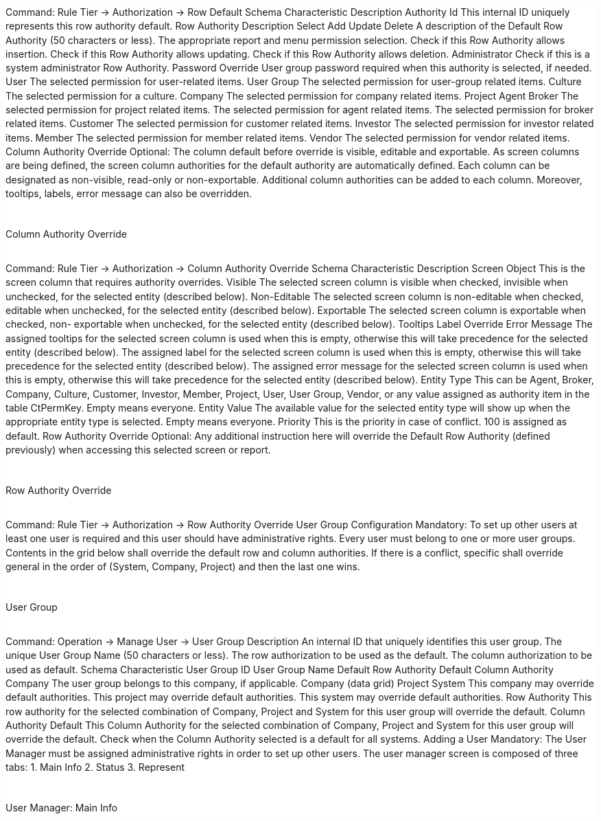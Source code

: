  Command: Rule Tier -> Authorization -> Row Default Schema Characteristic Description Authority Id This internal ID uniquely represents this row authority default. Row Authority Description Select Add Update Delete A description of the Default Row Authority (50 characters or less). The appropriate report and menu permission selection. Check if this Row Authority allows insertion. Check if this Row Authority allows updating. Check if this Row Authority allows deletion. Administrator Check if this is a system administrator Row Authority. Password Override User group password required when this authority is selected, if needed. User The selected permission for user-related items. User Group The selected permission for user-group related items. Culture The selected permission for a culture. Company The selected permission for company related items. Project Agent Broker The selected permission for project related items. The selected permission for agent related items. The selected permission for broker related items. Customer The selected permission for customer related items. Investor The selected permission for investor related items. Member The selected permission for member related items. Vendor The selected permission for vendor related items. Column Authority Override Optional: The column default before override is visible, editable and exportable. As screen columns are being defined, the screen column authorities for the default authority are automatically defined. Each column can be designated as non-visible, read-only or non-exportable. Additional column authorities can be added to each column. Moreover, tooltips, labels, error message can also be overridden. 
#
 Column Authority Override 
##
 Command: Rule Tier -> Authorization -> Column Authority Override Schema Characteristic Description Screen Object This is the screen column that requires authority overrides. Visible The selected screen column is visible when checked, invisible when unchecked, for the selected entity (described below). Non-Editable The selected screen column is non-editable when checked, editable when unchecked, for the selected entity (described below). Exportable The selected screen column is exportable when checked, non- exportable when unchecked, for the selected entity (described below). Tooltips Label Override Error Message The assigned tooltips for the selected screen column is used when this is empty, otherwise this will take precedence for the selected entity (described below). The assigned label for the selected screen column is used when this is empty, otherwise this will take precedence for the selected entity (described below). The assigned error message for the selected screen column is used when this is empty, otherwise this will take precedence for the selected entity (described below). Entity Type This can be Agent, Broker, Company, Culture, Customer, Investor, Member, Project, User, User Group, Vendor, or any value assigned as authority item in the table CtPermKey. Empty means everyone. Entity Value The available value for the selected entity type will show up when the appropriate entity type is selected. Empty means everyone. Priority This is the priority in case of conflict. 100 is assigned as default. Row Authority Override Optional: Any additional instruction here will override the Default Row Authority (defined previously) when accessing this selected screen or report. 
#
 Row Authority Override 
##
 Command: Rule Tier -> Authorization -> Row Authority Override User Group Configuration Mandatory: To set up other users at least one user is required and this user should have administrative rights. Every user must belong to one or more user groups. Contents in the grid below shall override the default row and column authorities. If there is a conflict, specific shall override general in the order of (System, Company, Project) and then the last one wins. 
#
 User Group 
##
 Command: Operation -> Manage User -> User Group Description An internal ID that uniquely identifies this user group. The unique User Group Name (50 characters or less). The row authorization to be used as the default. The column authorization to be used as default. Schema Characteristic User Group ID User Group Name Default Row Authority Default Column Authority Company The user group belongs to this company, if applicable. Company (data grid) Project System This company may override default authorities. This project may override default authorities. This system may override default authorities. Row Authority This row authority for the selected combination of Company, Project and System for this user group will override the default. Column Authority Default This Column Authority for the selected combination of Company, Project and System for this user group will override the default. Check when the Column Authority selected is a default for all systems. Adding a User Mandatory: The User Manager must be assigned administrative rights in order to set up other users. The user manager screen is composed of three tabs: 1. Main Info 2. Status 3. Represent 
#
 User Manager: Main Info 
##